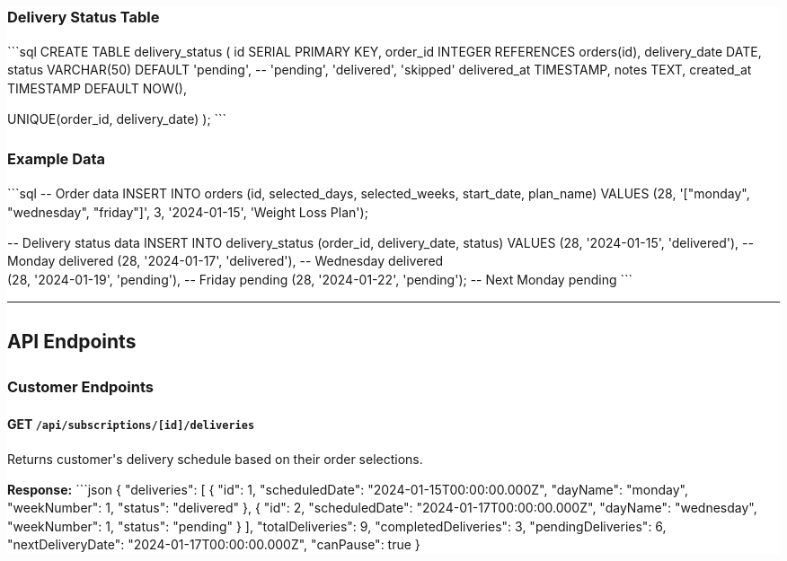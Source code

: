 ### Delivery Status Table
\`\`\`sql
CREATE TABLE delivery_status (
  id SERIAL PRIMARY KEY,
  order_id INTEGER REFERENCES orders(id),
  delivery_date DATE,
  status VARCHAR(50) DEFAULT 'pending', -- 'pending', 'delivered', 'skipped'
  delivered_at TIMESTAMP,
  notes TEXT,
  created_at TIMESTAMP DEFAULT NOW(),
  
  UNIQUE(order_id, delivery_date)
);
\`\`\`

### Example Data
\`\`\`sql
-- Order data
INSERT INTO orders (id, selected_days, selected_weeks, start_date, plan_name) 
VALUES (28, '["monday", "wednesday", "friday"]', 3, '2024-01-15', 'Weight Loss Plan');

-- Delivery status data
INSERT INTO delivery_status (order_id, delivery_date, status) VALUES
(28, '2024-01-15', 'delivered'),  -- Monday delivered
(28, '2024-01-17', 'delivered'),  -- Wednesday delivered  
(28, '2024-01-19', 'pending'),    -- Friday pending
(28, '2024-01-22', 'pending');    -- Next Monday pending
\`\`\`

---

## API Endpoints

### Customer Endpoints

#### GET `/api/subscriptions/[id]/deliveries`
Returns customer's delivery schedule based on their order selections.

**Response:**
\`\`\`json
{
  "deliveries": [
    {
      "id": 1,
      "scheduledDate": "2024-01-15T00:00:00.000Z",
      "dayName": "monday",
      "weekNumber": 1,
      "status": "delivered"
    },
    {
      "id": 2,
      "scheduledDate": "2024-01-17T00:00:00.000Z", 
      "dayName": "wednesday",
      "weekNumber": 1,
      "status": "pending"
    }
  ],
  "totalDeliveries": 9,
  "completedDeliveries": 3,
  "pendingDeliveries": 6,
  "nextDeliveryDate": "2024-01-17T00:00:00.000Z",
  "canPause": true
}